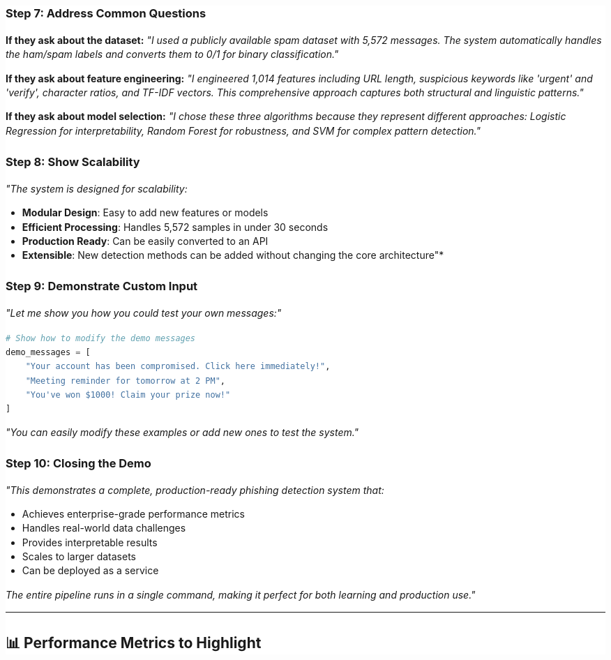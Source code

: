 ### **Step 7: Address Common Questions**

**If they ask about the dataset:**
*"I used a publicly available spam dataset with 5,572 messages. The system automatically handles the ham/spam labels and converts them to 0/1 for binary classification."*

**If they ask about feature engineering:**
*"I engineered 1,014 features including URL length, suspicious keywords like 'urgent' and 'verify', character ratios, and TF-IDF vectors. This comprehensive approach captures both structural and linguistic patterns."*

**If they ask about model selection:**
*"I chose these three algorithms because they represent different approaches: Logistic Regression for interpretability, Random Forest for robustness, and SVM for complex pattern detection."*

### **Step 8: Show Scalability**

*"The system is designed for scalability:*
- **Modular Design**: Easy to add new features or models
- **Efficient Processing**: Handles 5,572 samples in under 30 seconds
- **Production Ready**: Can be easily converted to an API
- **Extensible**: New detection methods can be added without changing the core architecture"*

### **Step 9: Demonstrate Custom Input**

*"Let me show you how you could test your own messages:"*

```python
# Show how to modify the demo messages
demo_messages = [
    "Your account has been compromised. Click here immediately!",
    "Meeting reminder for tomorrow at 2 PM",
    "You've won $1000! Claim your prize now!"
]
```

*"You can easily modify these examples or add new ones to test the system."*

### **Step 10: Closing the Demo**

*"This demonstrates a complete, production-ready phishing detection system that:*
- Achieves enterprise-grade performance metrics
- Handles real-world data challenges
- Provides interpretable results
- Scales to larger datasets
- Can be deployed as a service

*The entire pipeline runs in a single command, making it perfect for both learning and production use."*

---

## 📊 **Performance Metrics to Highlight**

